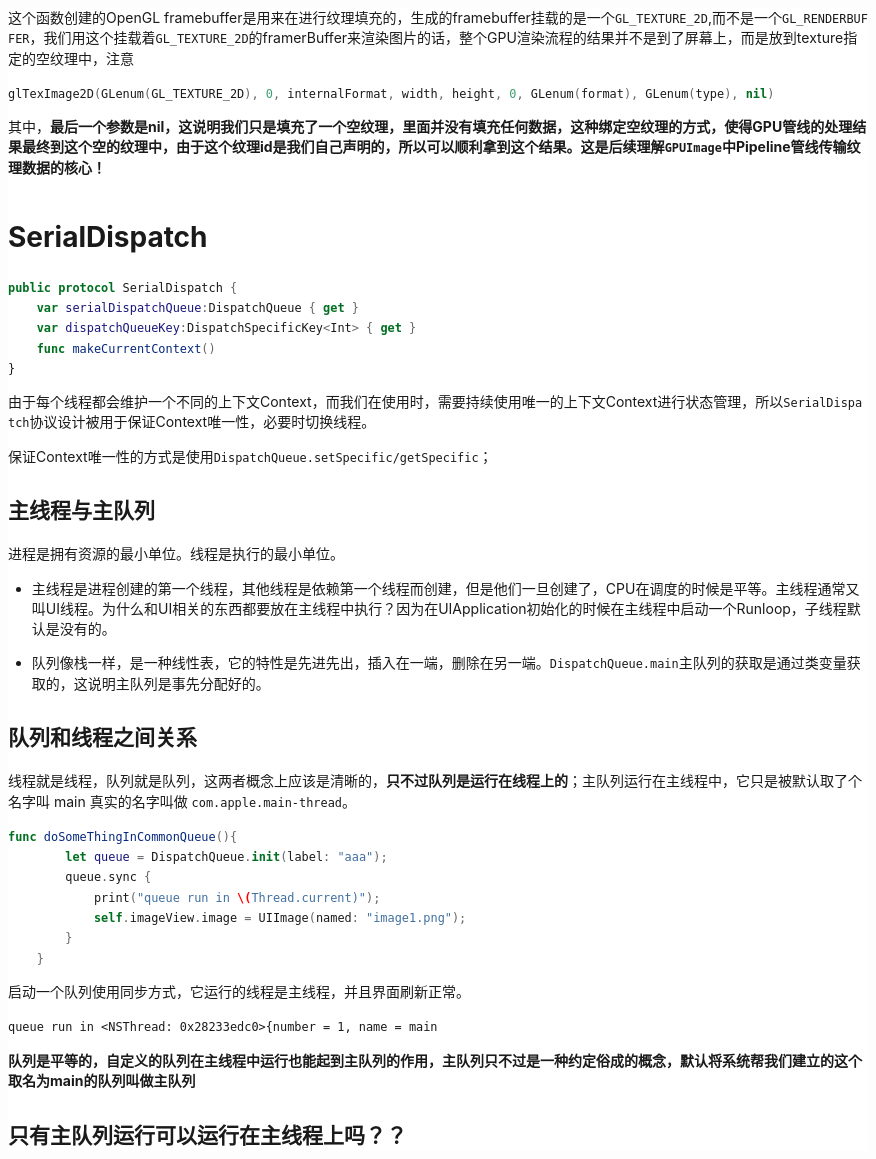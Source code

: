 这个函数创建的OpenGL framebuffer是用来在进行纹理填充的，生成的framebuffer挂载的是一个`GL_TEXTURE_2D`,而不是一个`GL_RENDERBUFFER`，我们用这个挂载着`GL_TEXTURE_2D`的framerBuffer来渲染图片的话，整个GPU渲染流程的结果并不是到了屏幕上，而是放到texture指定的空纹理中，注意
```swift
glTexImage2D(GLenum(GL_TEXTURE_2D), 0, internalFormat, width, height, 0, GLenum(format), GLenum(type), nil) 
```
其中，**最后一个参数是nil，这说明我们只是填充了一个空纹理，里面并没有填充任何数据，这种绑定空纹理的方式，使得GPU管线的处理结果最终到这个空的纹理中，由于这个纹理id是我们自己声明的，所以可以顺利拿到这个结果。这是后续理解`GPUImage`中Pipeline管线传输纹理数据的核心！**

# SerialDispatch

```swift
public protocol SerialDispatch {
    var serialDispatchQueue:DispatchQueue { get }
    var dispatchQueueKey:DispatchSpecificKey<Int> { get }
    func makeCurrentContext()
}
```

由于每个线程都会维护一个不同的上下文Context，而我们在使用时，需要持续使用唯一的上下文Context进行状态管理，所以`SerialDispatch`协议设计被用于保证Context唯一性，必要时切换线程。

保证Context唯一性的方式是使用`DispatchQueue.setSpecific/getSpecific`；

## 主线程与主队列

进程是拥有资源的最小单位。线程是执行的最小单位。

* 主线程是进程创建的第一个线程，其他线程是依赖第一个线程而创建，但是他们一旦创建了，CPU在调度的时候是平等。主线程通常又叫UI线程。为什么和UI相关的东西都要放在主线程中执行？因为在UIApplication初始化的时候在主线程中启动一个Runloop，子线程默认是没有的。

* 队列像栈一样，是一种线性表，它的特性是先进先出，插入在一端，删除在另一端。`DispatchQueue.main`主队列的获取是通过类变量获取的，这说明主队列是事先分配好的。

## 队列和线程之间关系

线程就是线程，队列就是队列，这两者概念上应该是清晰的，**只不过队列是运行在线程上的**；主队列运行在主线程中，它只是被默认取了个名字叫 main 真实的名字叫做 `com.apple.main-thread`。

```swift
func doSomeThingInCommonQueue(){
        let queue = DispatchQueue.init(label: "aaa");
        queue.sync {
            print("queue run in \(Thread.current)");
            self.imageView.image = UIImage(named: "image1.png");
        }
    }
```
启动一个队列使用同步方式，它运行的线程是主线程，并且界面刷新正常。
```
queue run in <NSThread: 0x28233edc0>{number = 1, name = main
```
**队列是平等的，自定义的队列在主线程中运行也能起到主队列的作用，主队列只不过是一种约定俗成的概念，默认将系统帮我们建立的这个取名为main的队列叫做主队列**

## 只有主队列运行可以运行在主线程上吗？？
